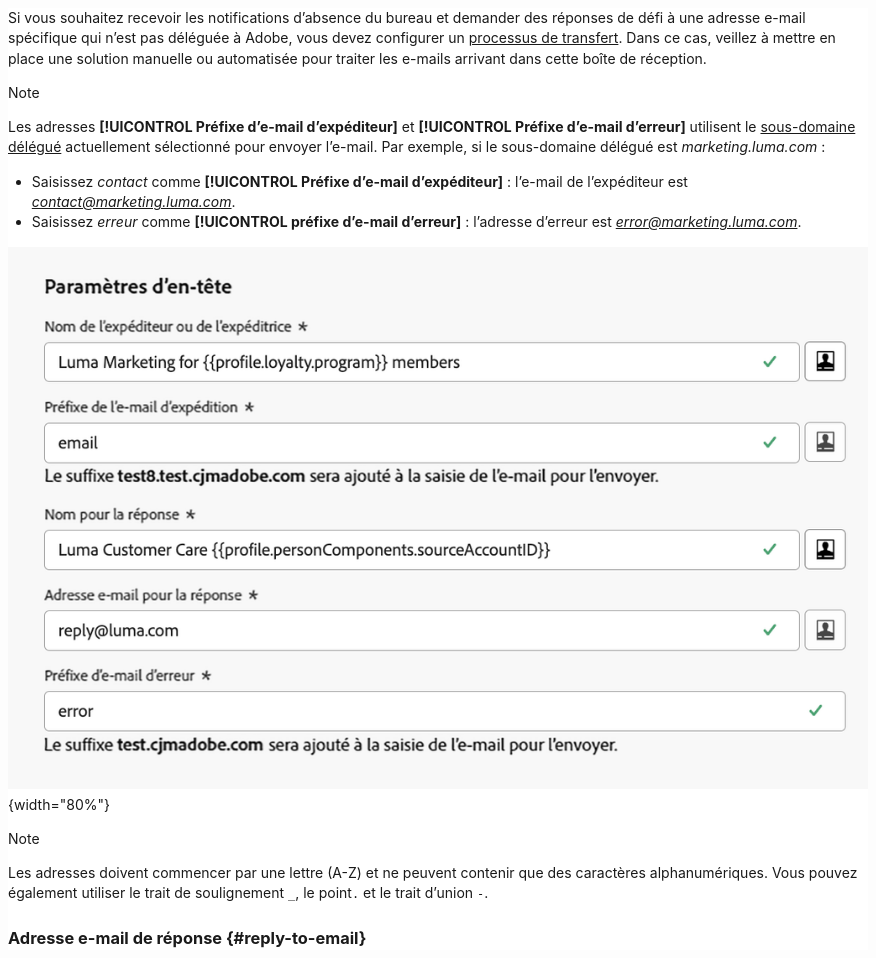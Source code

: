   Si vous souhaitez recevoir les notifications d’absence du bureau et demander des réponses de défi à une adresse e-mail spécifique qui n’est pas déléguée à Adobe, vous devez configurer un [processus de transfert](#forward-email). Dans ce cas, veillez à mettre en place une solution manuelle ou automatisée pour traiter les e-mails arrivant dans cette boîte de réception.

>[!NOTE]
>
>Les adresses **[!UICONTROL Préfixe d’e-mail d’expéditeur]** et **[!UICONTROL Préfixe d’e-mail d’erreur]** utilisent le [sous-domaine délégué](../configuration/about-subdomain-delegation.md) actuellement sélectionné pour envoyer l’e-mail. Par exemple, si le sous-domaine délégué est *marketing.luma.com* :
>* Saisissez *contact* comme **[!UICONTROL Préfixe d’e-mail d’expéditeur]** : l’e-mail de l’expéditeur est *contact@marketing.luma.com*.
>* Saisissez *erreur* comme **[!UICONTROL préfixe d’e-mail d’erreur]** : l’adresse d’erreur est *error@marketing.luma.com*.


![](assets/preset-header.png){width="80%"}

>[!NOTE]
>
>Les adresses doivent commencer par une lettre (A-Z) et ne peuvent contenir que des caractères alphanumériques. Vous pouvez également utiliser le trait de soulignement `_`, le point`.` et le trait dʼunion `-`.

### Adresse e-mail de réponse {#reply-to-email}
